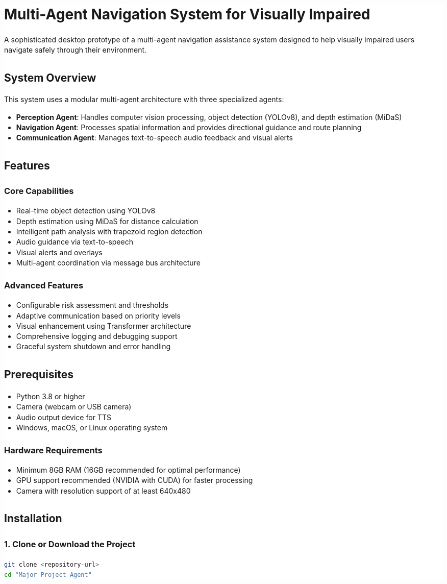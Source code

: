 # Multi-Agent Navigation System for Visually Impaired

A sophisticated desktop prototype of a multi-agent navigation assistance system designed to help visually impaired users navigate safely through their environment.

## System Overview

This system uses a modular multi-agent architecture with three specialized agents:

- **Perception Agent**: Handles computer vision processing, object detection (YOLOv8), and depth estimation (MiDaS)
- **Navigation Agent**: Processes spatial information and provides directional guidance and route planning
- **Communication Agent**: Manages text-to-speech audio feedback and visual alerts

## Features

### Core Capabilities
- Real-time object detection using YOLOv8
- Depth estimation using MiDaS for distance calculation
- Intelligent path analysis with trapezoid region detection
- Audio guidance via text-to-speech
- Visual alerts and overlays
- Multi-agent coordination via message bus architecture

### Advanced Features
- Configurable risk assessment and thresholds
- Adaptive communication based on priority levels
- Visual enhancement using Transformer architecture
- Comprehensive logging and debugging support
- Graceful system shutdown and error handling

## Prerequisites

- Python 3.8 or higher
- Camera (webcam or USB camera)
- Audio output device for TTS
- Windows, macOS, or Linux operating system

### Hardware Requirements
- Minimum 8GB RAM (16GB recommended for optimal performance)
- GPU support recommended (NVIDIA with CUDA) for faster processing
- Camera with resolution support of at least 640x480

## Installation

### 1. Clone or Download the Project
```bash
git clone <repository-url>
cd "Major Project Agent"
```
